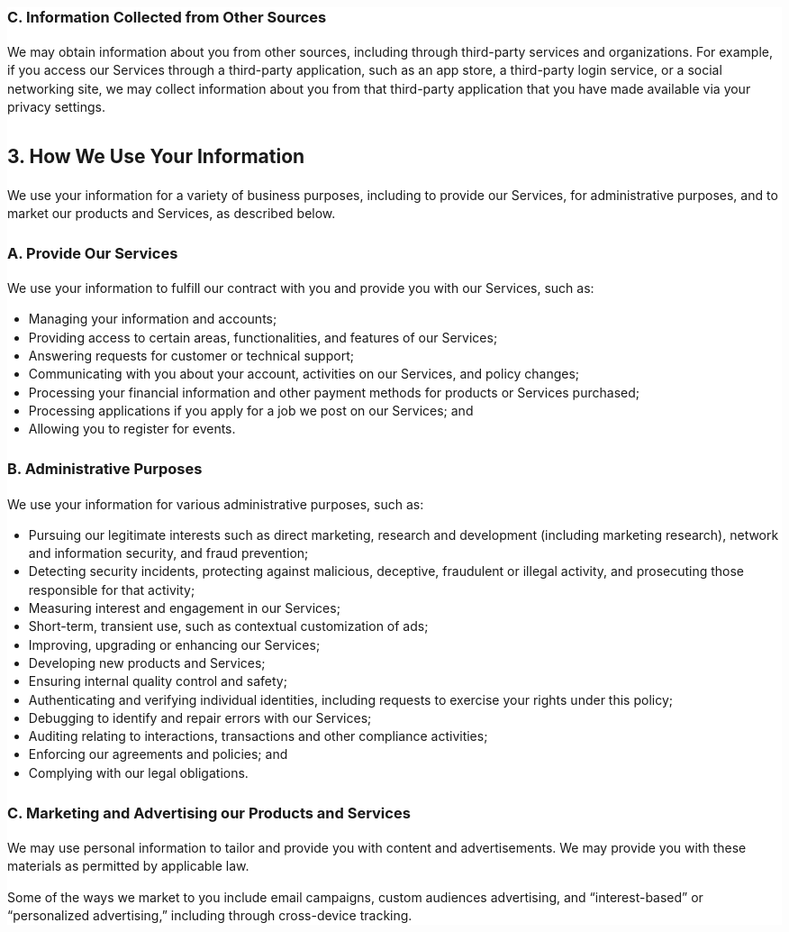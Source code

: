 ### C. Information Collected from Other Sources

We may obtain information about you from other sources, including through third-party services and organizations. For example, if you access our Services through a third-party application, such as an app store, a third-party login service, or a social networking site, we may collect information about you from that third-party application that you have made available via your privacy settings.

## 3. How We Use Your Information
We use your information for a variety of business purposes, including to provide our Services, for administrative purposes, and to market our products and Services, as described below.

### A. Provide Our Services

We use your information to fulfill our contract with you and provide you with our Services, such as:

* Managing your information and accounts;
* Providing access to certain areas, functionalities, and features of our Services;
* Answering requests for customer or technical support;
* Communicating with you about your account, activities on our Services, and policy changes;
* Processing your financial information and other payment methods for products or Services purchased;
* Processing applications if you apply for a job we post on our Services; and
* Allowing you to register for events.

### B. Administrative Purposes

We use your information for various administrative purposes, such as:

* Pursuing our legitimate interests such as direct marketing, research and development (including marketing research), network and information security, and fraud prevention;
* Detecting security incidents, protecting against malicious, deceptive, fraudulent or illegal activity, and prosecuting those responsible for that activity;
* Measuring interest and engagement in our Services;
* Short-term, transient use, such as contextual customization of ads;
* Improving, upgrading or enhancing our Services;
* Developing new products and Services;
* Ensuring internal quality control and safety;
* Authenticating and verifying individual identities, including requests to exercise your rights under this policy;
* Debugging to identify and repair errors with our Services;
* Auditing relating to interactions, transactions and other compliance activities;
* Enforcing our agreements and policies; and
* Complying with our legal obligations.

### C. Marketing and Advertising our Products and Services

We may use personal information to tailor and provide you with content and advertisements. We may provide you with these materials as permitted by applicable law.

Some of the ways we market to you include email campaigns, custom audiences advertising, and “interest-based” or “personalized advertising,” including through cross-device tracking.
